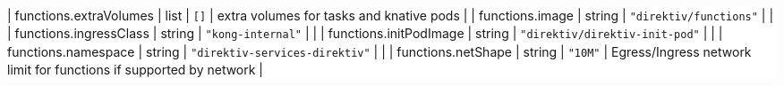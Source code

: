 | functions.extraVolumes                              | list   | `[]`                                                                                                                                                                                                                                                                                                                                                                                                                                                                                                                                                                                                                                                                                                                                                               | extra volumes for tasks and knative pods                                                                                                                                                 |
| functions.image                                     | string | `"direktiv/functions"`                                                                                                                                                                                                                                                                                                                                                                                                                                                                                                                                                                                                                                                                                                                                             |                                                                                                                                                                                          |
| functions.ingressClass                              | string | `"kong-internal"`                                                                                                                                                                                                                                                                                                                                                                                                                                                                                                                                                                                                                                                                                                                                                  |                                                                                                                                                                                          |
| functions.initPodImage                              | string | `"direktiv/direktiv-init-pod"`                                                                                                                                                                                                                                                                                                                                                                                                                                                                                                                                                                                                                                                                                                                                     |                                                                                                                                                                                          |
| functions.namespace                                 | string | `"direktiv-services-direktiv"`                                                                                                                                                                                                                                                                                                                                                                                                                                                                                                                                                                                                                                                                                                                                     |                                                                                                                                                                                          |
| functions.netShape                                  | string | `"10M"`                                                                                                                                                                                                                                                                                                                                                                                                                                                                                                                                                                                                                                                                                                                                                            | Egress/Ingress network limit for functions if supported by network                                                                                                                       |